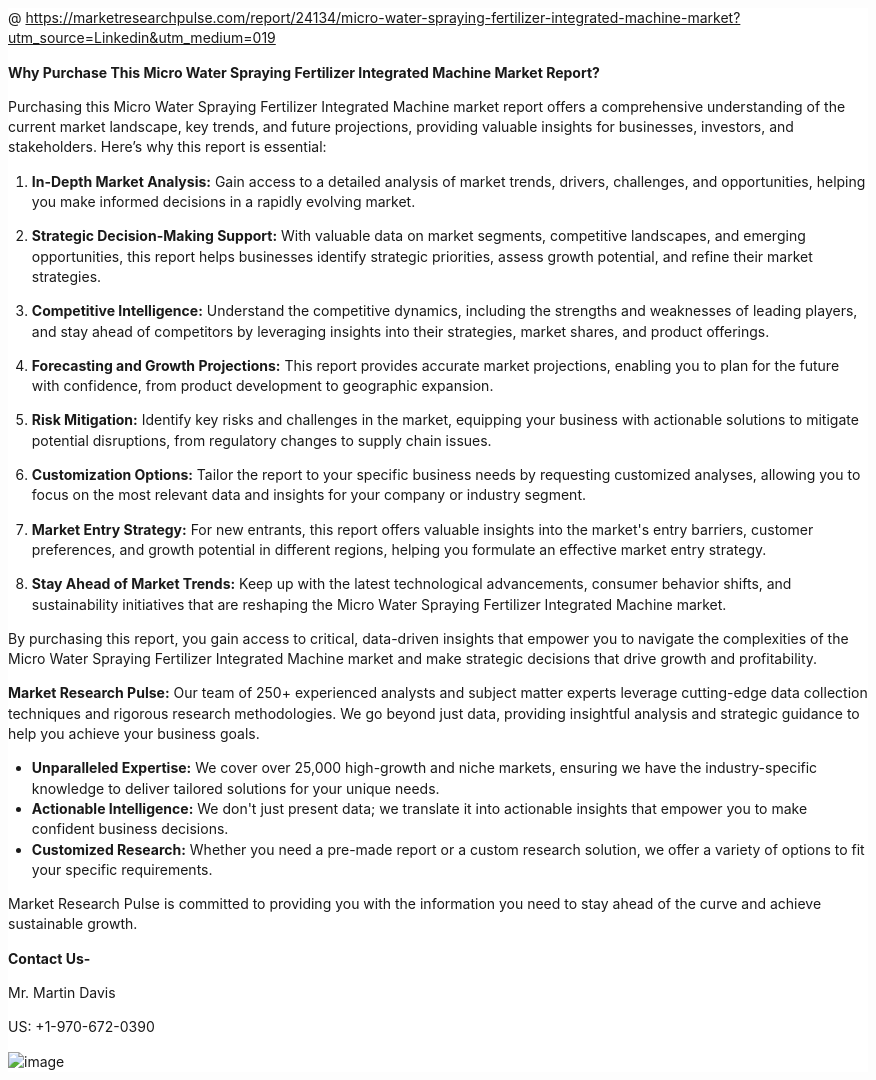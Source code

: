 @&nbsp;<a href="https://marketresearchpulse.com/report/24134/micro-water-spraying-fertilizer-integrated-machine-market?utm_source=Linkedin&utm_medium=019">https://marketresearchpulse.com/report/24134/micro-water-spraying-fertilizer-integrated-machine-market?utm_source=Linkedin&utm_medium=019</a></strong></p><p><strong>Why Purchase This Micro Water Spraying Fertilizer Integrated Machine Market Report?</strong></p><p>Purchasing this Micro Water Spraying Fertilizer Integrated Machine market report offers a comprehensive understanding of the current market landscape, key trends, and future projections, providing valuable insights for businesses, investors, and stakeholders. Here&rsquo;s why this report is essential:</p><ol><li><p><strong>In-Depth Market Analysis:</strong> Gain access to a detailed analysis of market trends, drivers, challenges, and opportunities, helping you make informed decisions in a rapidly evolving market.</p></li><li><p><strong>Strategic Decision-Making Support:</strong> With valuable data on market segments, competitive landscapes, and emerging opportunities, this report helps businesses identify strategic priorities, assess growth potential, and refine their market strategies.</p></li><li><p><strong>Competitive Intelligence:</strong> Understand the competitive dynamics, including the strengths and weaknesses of leading players, and stay ahead of competitors by leveraging insights into their strategies, market shares, and product offerings.</p></li><li><p><strong>Forecasting and Growth Projections:</strong> This report provides accurate market projections, enabling you to plan for the future with confidence, from product development to geographic expansion.</p></li><li><p><strong>Risk Mitigation:</strong> Identify key risks and challenges in the market, equipping your business with actionable solutions to mitigate potential disruptions, from regulatory changes to supply chain issues.</p></li><li><p><strong>Customization Options:</strong> Tailor the report to your specific business needs by requesting customized analyses, allowing you to focus on the most relevant data and insights for your company or industry segment.</p></li><li><p><strong>Market Entry Strategy:</strong> For new entrants, this report offers valuable insights into the market's entry barriers, customer preferences, and growth potential in different regions, helping you formulate an effective market entry strategy.</p></li><li><p><strong>Stay Ahead of Market Trends:</strong> Keep up with the latest technological advancements, consumer behavior shifts, and sustainability initiatives that are reshaping the Micro Water Spraying Fertilizer Integrated Machine market.</p></li></ol><p>By purchasing this report, you gain access to critical, data-driven insights that empower you to navigate the complexities of the Micro Water Spraying Fertilizer Integrated Machine market and make strategic decisions that drive growth and profitability.</p><p><strong>Market Research Pulse:</strong>&nbsp;Our team of 250+ experienced analysts and subject matter experts leverage cutting-edge data collection techniques and rigorous research methodologies. We go beyond just data, providing insightful analysis and strategic guidance to help you achieve your business goals.</p><ul><li><strong>Unparalleled Expertise:</strong>&nbsp;We cover over 25,000 high-growth and niche markets, ensuring we have the industry-specific knowledge to deliver tailored solutions for your unique needs.</li><li><strong>Actionable Intelligence:</strong>&nbsp;We don't just present data; we translate it into actionable insights that empower you to make confident business decisions.</li><li><strong>Customized Research:</strong>&nbsp;Whether you need a pre-made report or a custom research solution, we offer a variety of options to fit your specific requirements.</li></ul><p>Market Research Pulse is committed to providing you with the information you need to stay ahead of the curve and achieve sustainable growth.</p><p><strong>Contact Us-</strong></p><p>Mr. Martin Davis</p><p>US: +1-970-672-0390</p>
![image](https://github.com/user-attachments/assets/bd501696-f431-427a-8e81-655fdbcffa9b)
